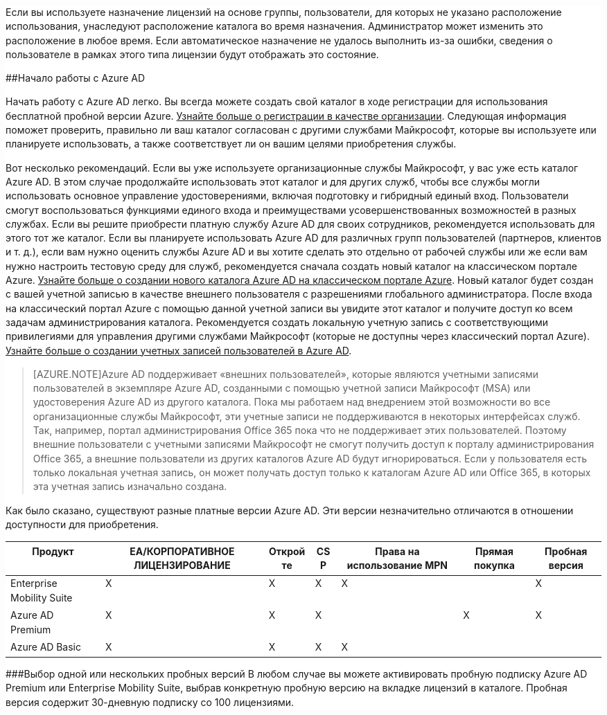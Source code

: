 Если вы используете назначение лицензий на основе группы, пользователи, для которых не указано расположение использования, унаследуют расположение каталога во время назначения. Администратор может изменить это расположение в любое время. Если автоматическое назначение не удалось выполнить из-за ошибки, сведения о пользователе в рамках этого типа лицензии будут отображать это состояние.

##Начало работы с Azure AD

Начать работу с Azure AD легко. Вы всегда можете создать свой каталог в ходе регистрации для использования бесплатной пробной версии Azure. [Узнайте больше о регистрации в качестве организации](sign-up-organization.md). Следующая информация поможет проверить, правильно ли ваш каталог согласован с другими службами Майкрософт, которые вы используете или планируете использовать, а также соответствует ли он вашим целями приобретения службы.

Вот несколько рекомендаций. Если вы уже используете организационные службы Майкрософт, у вас уже есть каталог Azure AD. В этом случае продолжайте использовать этот каталог и для других служб, чтобы все службы могли использовать основное управление удостоверениями, включая подготовку и гибридный единый вход. Пользователи смогут воспользоваться функциями единого входа и преимуществами усовершенствованных возможностей в разных службах. Если вы решите приобрести платную службу Azure AD для своих сотрудников, рекомендуется использовать для этого тот же каталог. Если вы планируете использовать Azure AD для различных групп пользователей (партнеров, клиентов и т. д.), если вам нужно оценить службы Azure AD и вы хотите сделать это отдельно от рабочей службы или же если вам нужно настроить тестовую среду для служб, рекомендуется сначала создать новый каталог на классическом портале Azure. [Узнайте больше о создании нового каталога Azure AD на классическом портале Azure](active-directory-licensing-directory-independence.md). Новый каталог будет создан с вашей учетной записью в качестве внешнего пользователя с разрешениями глобального администратора. После входа на классический портал Azure с помощью данной учетной записи вы увидите этот каталог и получите доступ ко всем задачам администрирования каталога. Рекомендуется создать локальную учетную запись с соответствующими привилегиями для управления другими службами Майкрософт (которые не доступны через классический портал Azure). [Узнайте больше о создании учетных записей пользователей в Azure AD](active-directory-create-users.md).

> [AZURE.NOTE]Azure AD поддерживает «внешних пользователей», которые являются учетными записями пользователей в экземпляре Azure AD, созданными с помощью учетной записи Майкрософт (MSA) или удостоверения Azure AD из другого каталога. Пока мы работаем над внедрением этой возможности во все организационные службы Майкрософт, эти учетные записи не поддерживаются в некоторых интерфейсах служб. Так, например, портал администрирования Office 365 пока что не поддерживает этих пользователей. Поэтому внешние пользователи с учетными записями Майкрософт не смогут получить доступ к порталу администрирования Office 365, а внешние пользователи из других каталогов Azure AD будут игнорироваться. Если у пользователя есть только локальная учетная запись, он может получать доступ только к каталогам Azure AD или Office 365, в которых эта учетная запись изначально создана.

Как было сказано, существуют разные платные версии Azure AD. Эти версии незначительно отличаются в отношении доступности для приобретения.


| Продукт | EA/КОРПОРАТИВНОЕ ЛИЦЕНЗИРОВАНИЕ | Откройте | 	CSP | 	Права на использование MPN | 	Прямая покупка | Пробная версия |
|---|---|---|---|---|---|---|
| Enterprise Mobility Suite |	X |	X |	X |	X | |	 	X |
| Azure AD Premium | X | X | X | | X | X |
| Azure AD Basic | X | X | X | X | <br /> | <br /> |

###Выбор одной или нескольких пробных версий
 В любом случае вы можете активировать пробную подписку Azure AD Premium или Enterprise Mobility Suite, выбрав конкретную пробную версию на вкладке лицензий в каталоге. Пробная версия содержит 30-дневную подписку со 100 лицензиями.
